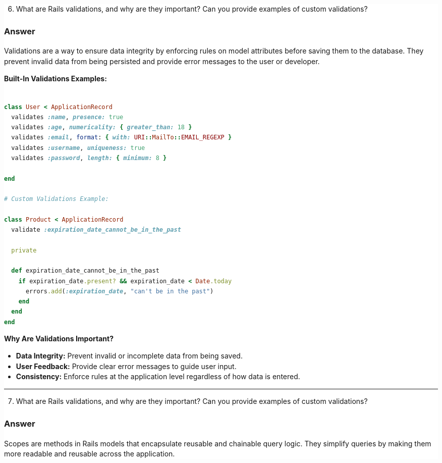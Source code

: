 
6. What are Rails validations, and why are they important? Can you provide examples of custom validations?

### **Answer**

Validations are a way to ensure data integrity by enforcing rules on model attributes before saving them to the
database. They prevent invalid data from being persisted and provide error messages to the user or developer.

**Built-In Validations Examples:**

```ruby

class User < ApplicationRecord
  validates :name, presence: true
  validates :age, numericality: { greater_than: 18 }
  validates :email, format: { with: URI::MailTo::EMAIL_REGEXP }
  validates :username, uniqueness: true
  validates :password, length: { minimum: 8 }

end

# Custom Validations Example:

class Product < ApplicationRecord
  validate :expiration_date_cannot_be_in_the_past

  private

  def expiration_date_cannot_be_in_the_past
    if expiration_date.present? && expiration_date < Date.today
      errors.add(:expiration_date, "can't be in the past")
    end
  end
end
```

**Why Are Validations Important?**

- **Data Integrity:** Prevent invalid or incomplete data from being saved.
- **User Feedback:** Provide clear error messages to guide user input.
- **Consistency:** Enforce rules at the application level regardless of how data is entered.

---

7. What are Rails validations, and why are they important? Can you provide examples of custom validations?

### **Answer**

Scopes are methods in Rails models that encapsulate reusable and chainable query logic. They simplify queries by making
them more readable and reusable across the application.
